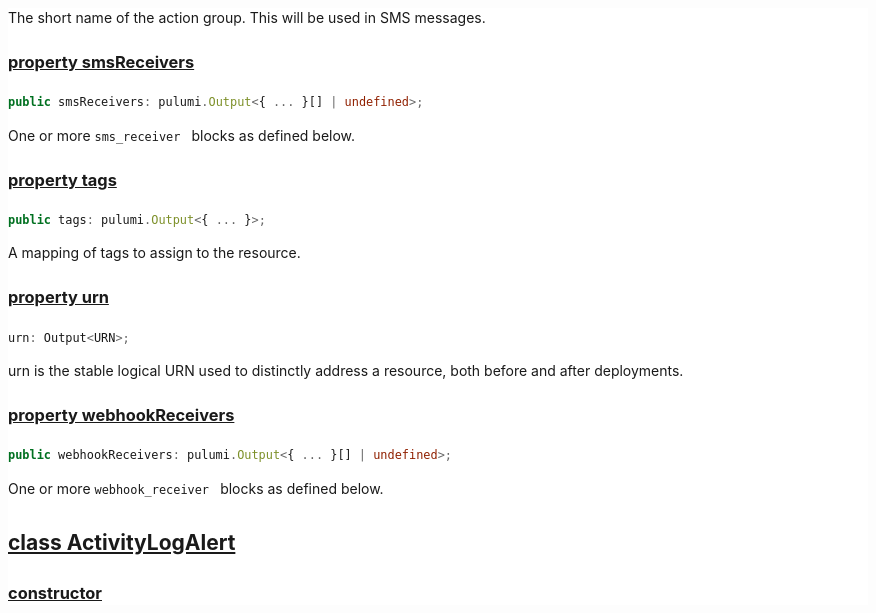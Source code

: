 
The short name of the action group. This will be used in SMS messages.

<h3 class="pdoc-member-header">
<a class="pdoc-child-name" href="https://github.com/pulumi/pulumi-azure/blob/master/sdk/nodejs/monitoring/actionGroup.ts#L46">property smsReceivers</a>
</h3>

```typescript
public smsReceivers: pulumi.Output<{ ... }[] | undefined>;
```


One or more `sms_receiver ` blocks as defined below.

<h3 class="pdoc-member-header">
<a class="pdoc-child-name" href="https://github.com/pulumi/pulumi-azure/blob/master/sdk/nodejs/monitoring/actionGroup.ts#L50">property tags</a>
</h3>

```typescript
public tags: pulumi.Output<{ ... }>;
```


A mapping of tags to assign to the resource.

<h3 class="pdoc-member-header">
<a class="pdoc-child-name" href="https://github.com/pulumi/pulumi-azure/blob/master/sdk/nodejs/node_modules/@pulumi/pulumi/resource.d.ts#L11">property urn</a>
</h3>

```typescript
urn: Output<URN>;
```


urn is the stable logical URN used to distinctly address a resource, both before and after
deployments.

<h3 class="pdoc-member-header">
<a class="pdoc-child-name" href="https://github.com/pulumi/pulumi-azure/blob/master/sdk/nodejs/monitoring/actionGroup.ts#L54">property webhookReceivers</a>
</h3>

```typescript
public webhookReceivers: pulumi.Output<{ ... }[] | undefined>;
```


One or more `webhook_receiver ` blocks as defined below.

<h2 class="pdoc-module-header" id="ActivityLogAlert">
<a class="pdoc-member-name" href="https://github.com/pulumi/pulumi-azure/blob/master/sdk/nodejs/monitoring/activityLogAlert.ts#L7">class ActivityLogAlert</a>
</h2>
<h3 class="pdoc-member-header">
<a class="pdoc-child-name" href="https://github.com/pulumi/pulumi-azure/blob/master/sdk/nodejs/monitoring/activityLogAlert.ts#L27">constructor</a>
</h3>
